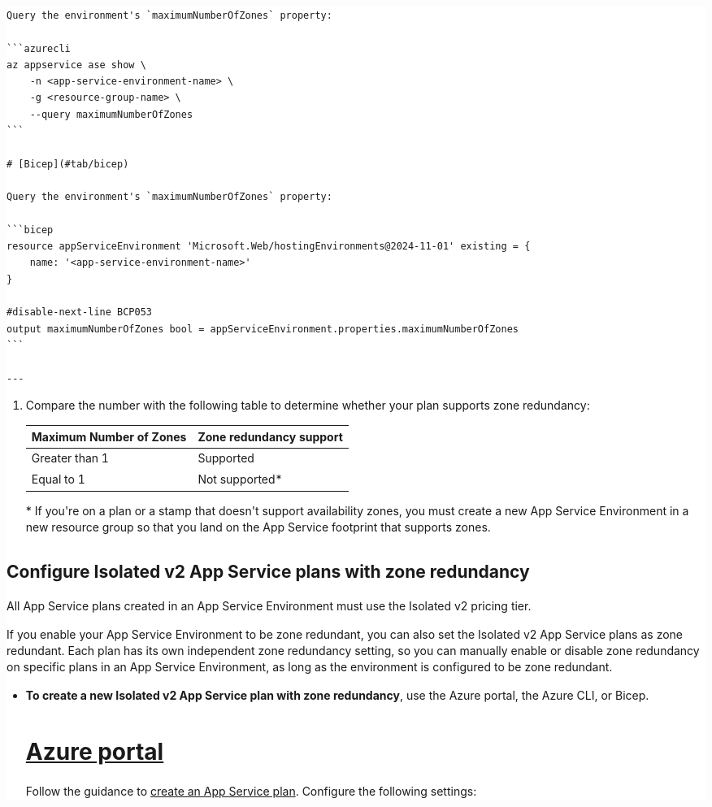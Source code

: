     Query the environment's `maximumNumberOfZones` property:

    ```azurecli
    az appservice ase show \
        -n <app-service-environment-name> \
        -g <resource-group-name> \
        --query maximumNumberOfZones
    ```

    # [Bicep](#tab/bicep)

    Query the environment's `maximumNumberOfZones` property:

    ```bicep
    resource appServiceEnvironment 'Microsoft.Web/hostingEnvironments@2024-11-01' existing = {
        name: '<app-service-environment-name>'
    }

    #disable-next-line BCP053
    output maximumNumberOfZones bool = appServiceEnvironment.properties.maximumNumberOfZones
    ```

    ---

1. Compare the number with the following table to determine whether your plan supports zone redundancy:
    
    | Maximum Number of Zones  | Zone redundancy support |
    | ------------------------ | ----------------------- |
    | Greater than 1           | Supported               |
    | Equal to 1               | Not supported*          |

    \* If you're on a plan or a stamp that doesn't support availability zones, you must create a new App Service Environment in a new resource group so that you land on the App Service footprint that supports zones.

## Configure Isolated v2 App Service plans with zone redundancy

All App Service plans created in an App Service Environment must use the Isolated v2 pricing tier.

If you enable your App Service Environment to be zone redundant, you can also set the Isolated v2 App Service plans as zone redundant. Each plan has its own independent zone redundancy setting, so you can manually enable or disable zone redundancy on specific plans in an App Service Environment, as long as the environment is configured to be zone redundant.

- **To create a new Isolated v2 App Service plan with zone redundancy**, use the Azure portal, the Azure CLI, or Bicep.
    
    # [Azure portal](#tab/portal)
    
    Follow the guidance to [create an App Service plan](../app-service-plan-manage.md#create-an-app-service-plan). Configure the following settings:
    